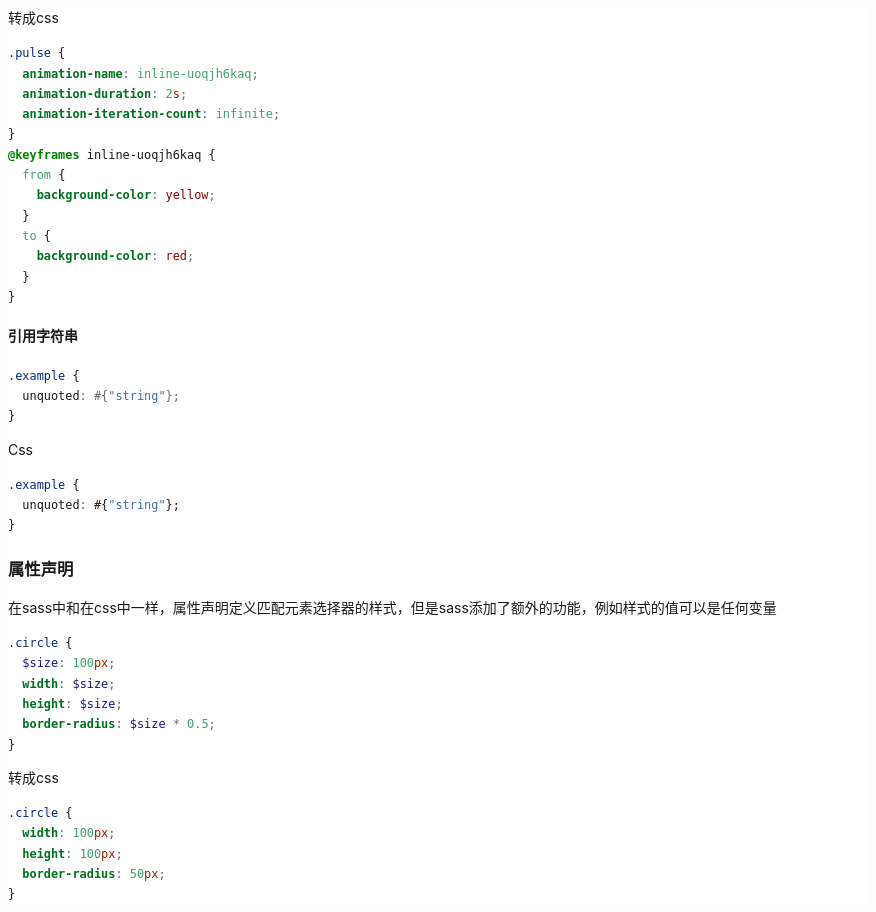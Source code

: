 转成css

```css
.pulse {
  animation-name: inline-uoqjh6kaq;
  animation-duration: 2s;
  animation-iteration-count: infinite;
}
@keyframes inline-uoqjh6kaq {
  from {
    background-color: yellow;
  }
  to {
    background-color: red;
  }
}

```

#### 引用字符串

```scss
.example {
  unquoted: #{"string"};
}
```

Css

```css
.example {
  unquoted: #{"string"};
}
```



### 属性声明

在sass中和在css中一样，属性声明定义匹配元素选择器的样式，但是sass添加了额外的功能，例如样式的值可以是任何变量

```scss
.circle {
  $size: 100px;
  width: $size;
  height: $size;
  border-radius: $size * 0.5;
}
```

转成css

```css
.circle {
  width: 100px;
  height: 100px;
  border-radius: 50px;
}
```
